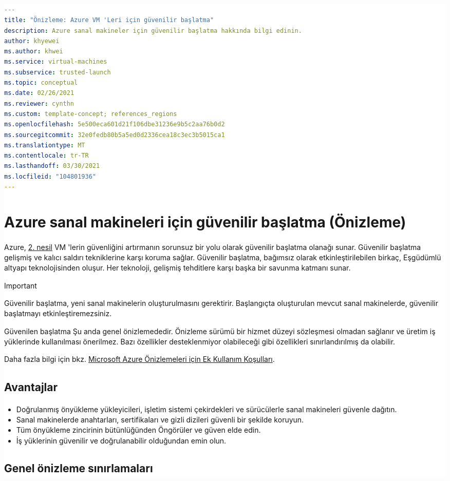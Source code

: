 ```yaml
---
title: "Önizleme: Azure VM 'Leri için güvenilir başlatma"
description: Azure sanal makineler için güvenilir başlatma hakkında bilgi edinin.
author: khyewei
ms.author: khwei
ms.service: virtual-machines
ms.subservice: trusted-launch
ms.topic: conceptual
ms.date: 02/26/2021
ms.reviewer: cynthn
ms.custom: template-concept; references_regions
ms.openlocfilehash: 5e500eca601d21f106dbe31236e9b5c2aa76b0d2
ms.sourcegitcommit: 32e0fedb80b5a5ed0d2336cea18c3ec3b5015ca1
ms.translationtype: MT
ms.contentlocale: tr-TR
ms.lasthandoff: 03/30/2021
ms.locfileid: "104801936"
---
```

# <a name="trusted-launch-for-azure-virtual-machines-preview"></a>Azure sanal makineleri için güvenilir başlatma (Önizleme)

Azure, [2. nesil](generation-2.md) VM 'lerin güvenliğini artırmanın sorunsuz bir yolu olarak güvenilir başlatma olanağı sunar. Güvenilir başlatma gelişmiş ve kalıcı saldırı tekniklerine karşı koruma sağlar. Güvenilir başlatma, bağımsız olarak etkinleştirilebilen birkaç, Eşgüdümlü altyapı teknolojisinden oluşur. Her teknoloji, gelişmiş tehditlere karşı başka bir savunma katmanı sunar.

> [!IMPORTANT]
> Güvenilir başlatma, yeni sanal makinelerin oluşturulmasını gerektirir. Başlangıçta oluşturulan mevcut sanal makinelerde, güvenilir başlatmayı etkinleştiremezsiniz.
>
> Güvenilen başlatma Şu anda genel önizlemededir.
> Önizleme sürümü bir hizmet düzeyi sözleşmesi olmadan sağlanır ve üretim iş yüklerinde kullanılması önerilmez. Bazı özellikler desteklenmiyor olabileceği gibi özellikleri sınırlandırılmış da olabilir. 
>
> Daha fazla bilgi için bkz. [Microsoft Azure Önizlemeleri için Ek Kullanım Koşulları](https://azure.microsoft.com/support/legal/preview-supplemental-terms/).


## <a name="benefits"></a>Avantajlar 

- Doğrulanmış önyükleme yükleyicileri, işletim sistemi çekirdekleri ve sürücülerle sanal makineleri güvenle dağıtın.
- Sanal makinelerde anahtarları, sertifikaları ve gizli dizileri güvenli bir şekilde koruyun.
- Tüm önyükleme zincirinin bütünlüğünden Öngörüler ve güven elde edin.
- İş yüklerinin güvenilir ve doğrulanabilir olduğundan emin olun.

## <a name="public-preview-limitations"></a>Genel önizleme sınırlamaları
